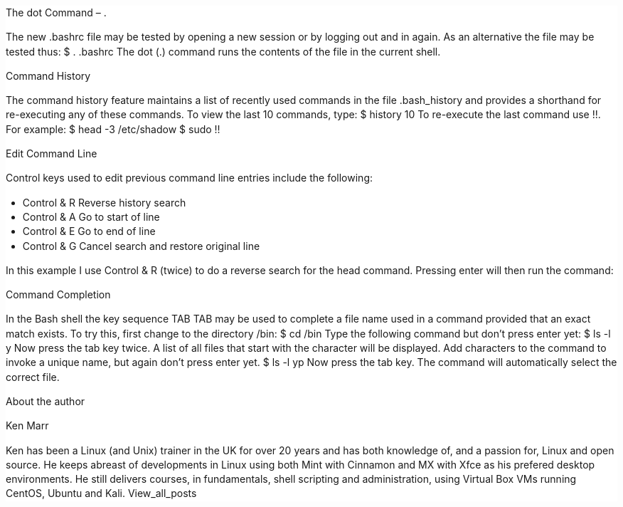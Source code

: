 The dot Command – .

The new .bashrc file may be tested by opening a new session or by logging out
and in again. As an alternative the file may be tested thus:
$ . .bashrc
The dot (.) command runs the contents of the file in the current shell.

Command History

The command history feature maintains a list of recently used commands in the
file .bash_history and provides a shorthand for re-executing any of these
commands.
To view the last 10 commands, type:
$ history 10
To re-execute the last command use !!. For example:
$ head -3 /etc/shadow
$ sudo !!

Edit Command Line

Control keys used to edit previous command line entries include the following:

* Control & R Reverse history search
* Control & A Go to start of line
* Control & E Go to end of line
* Control & G Cancel search and restore original line

In this example I use Control & R (twice) to do a reverse search for the head
command. Pressing enter will then run the command:

Command Completion

In the Bash shell the key sequence TAB TAB may be used to complete a file name
used in a command provided that an exact match exists.
To try this, first change to the directory /bin:
$ cd /bin
Type the following command but don’t press enter yet:
$ ls -l y
Now press the tab key twice. A list of all files that start with the character
will be displayed.
Add characters to the command to invoke a unique name, but again don’t press
enter yet.
$ ls -l yp
Now press the tab key. The command will automatically select the correct file.


About the author


Ken Marr

Ken has been a Linux (and Unix) trainer in the UK for over 20 years and has
both knowledge of, and a passion for, Linux and open source. He keeps abreast
of developments in Linux using both Mint with Cinnamon and MX with Xfce as his
prefered desktop environments. He still delivers courses, in fundamentals,
shell scripting and administration, using Virtual Box VMs running CentOS,
Ubuntu and Kali.
View_all_posts
